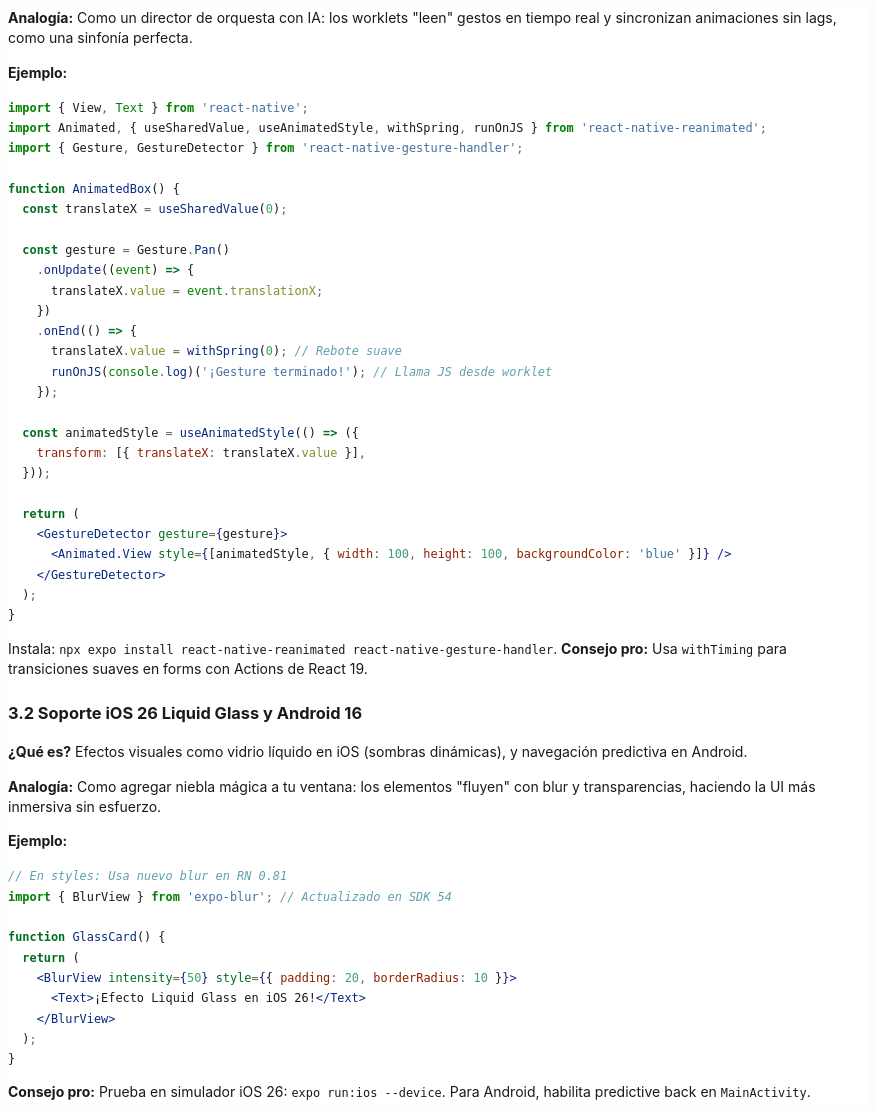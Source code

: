 **Analogía:** Como un director de orquesta con IA: los worklets "leen" gestos en tiempo real y sincronizan animaciones sin lags, como una sinfonía perfecta.

**Ejemplo:**
```jsx
import { View, Text } from 'react-native';
import Animated, { useSharedValue, useAnimatedStyle, withSpring, runOnJS } from 'react-native-reanimated';
import { Gesture, GestureDetector } from 'react-native-gesture-handler';

function AnimatedBox() {
  const translateX = useSharedValue(0);

  const gesture = Gesture.Pan()
    .onUpdate((event) => {
      translateX.value = event.translationX;
    })
    .onEnd(() => {
      translateX.value = withSpring(0); // Rebote suave
      runOnJS(console.log)('¡Gesture terminado!'); // Llama JS desde worklet
    });

  const animatedStyle = useAnimatedStyle(() => ({
    transform: [{ translateX: translateX.value }],
  }));

  return (
    <GestureDetector gesture={gesture}>
      <Animated.View style={[animatedStyle, { width: 100, height: 100, backgroundColor: 'blue' }]} />
    </GestureDetector>
  );
}
```
Instala: `npx expo install react-native-reanimated react-native-gesture-handler`.
**Consejo pro:** Usa `withTiming` para transiciones suaves en forms con Actions de React 19.

### 3.2 Soporte iOS 26 Liquid Glass y Android 16
**¿Qué es?** Efectos visuales como vidrio líquido en iOS (sombras dinámicas), y navegación predictiva en Android.

**Analogía:** Como agregar niebla mágica a tu ventana: los elementos "fluyen" con blur y transparencias, haciendo la UI más inmersiva sin esfuerzo.

**Ejemplo:**
```jsx
// En styles: Usa nuevo blur en RN 0.81
import { BlurView } from 'expo-blur'; // Actualizado en SDK 54

function GlassCard() {
  return (
    <BlurView intensity={50} style={{ padding: 20, borderRadius: 10 }}>
      <Text>¡Efecto Liquid Glass en iOS 26!</Text>
    </BlurView>
  );
}
```
**Consejo pro:** Prueba en simulador iOS 26: `expo run:ios --device`. Para Android, habilita predictive back en `MainActivity`.
